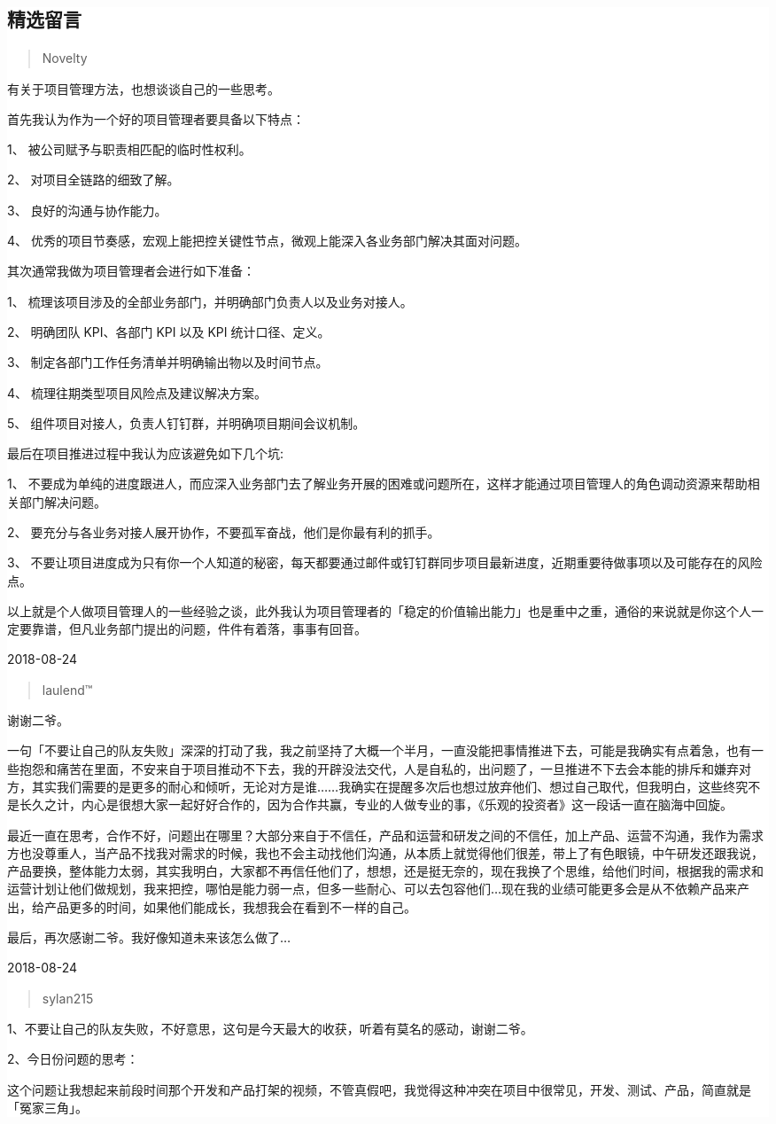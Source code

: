 ## 精选留言

> Novelty

有关于项目管理方法，也想谈谈自己的一些思考。

首先我认为作为一个好的项目管理者要具备以下特点：

1、	被公司赋予与职责相匹配的临时性权利。

2、	对项目全链路的细致了解。

3、	良好的沟通与协作能力。

4、	优秀的项目节奏感，宏观上能把控关键性节点，微观上能深入各业务部门解决其面对问题。

其次通常我做为项目管理者会进行如下准备：

1、	梳理该项目涉及的全部业务部门，并明确部门负责人以及业务对接人。

2、	明确团队 KPI、各部门 KPI 以及 KPI 统计口径、定义。

3、	制定各部门工作任务清单并明确输出物以及时间节点。

4、	梳理往期类型项目风险点及建议解决方案。

5、	组件项目对接人，负责人钉钉群，并明确项目期间会议机制。

最后在项目推进过程中我认为应该避免如下几个坑:

1、	不要成为单纯的进度跟进人，而应深入业务部门去了解业务开展的困难或问题所在，这样才能通过项目管理人的角色调动资源来帮助相关部门解决问题。

2、	要充分与各业务对接人展开协作，不要孤军奋战，他们是你最有利的抓手。

3、	不要让项目进度成为只有你一个人知道的秘密，每天都要通过邮件或钉钉群同步项目最新进度，近期重要待做事项以及可能存在的风险点。

以上就是个人做项目管理人的一些经验之谈，此外我认为项目管理者的「稳定的价值输出能力」也是重中之重，通俗的来说就是你这个人一定要靠谱，但凡业务部门提出的问题，件件有着落，事事有回音。

2018-08-24

> laulend™

谢谢二爷。

一句「不要让自己的队友失败」深深的打动了我，我之前坚持了大概一个半月，一直没能把事情推进下去，可能是我确实有点着急，也有一些抱怨和痛苦在里面，不安来自于项目推动不下去，我的开辟没法交代，人是自私的，出问题了，一旦推进不下去会本能的排斥和嫌弃对方，其实我们需要的是更多的耐心和倾听，无论对方是谁……我确实在提醒多次后也想过放弃他们、想过自己取代，但我明白，这些终究不是长久之计，内心是很想大家一起好好合作的，因为合作共赢，专业的人做专业的事，《乐观的投资者》这一段话一直在脑海中回旋。

最近一直在思考，合作不好，问题出在哪里？大部分来自于不信任，产品和运营和研发之间的不信任，加上产品、运营不沟通，我作为需求方也没尊重人，当产品不找我对需求的时候，我也不会主动找他们沟通，从本质上就觉得他们很差，带上了有色眼镜，中午研发还跟我说，产品要换，整体能力太弱，其实我明白，大家都不再信任他们了，想想，还是挺无奈的，现在我换了个思维，给他们时间，根据我的需求和运营计划让他们做规划，我来把控，哪怕是能力弱一点，但多一些耐心、可以去包容他们…现在我的业绩可能更多会是从不依赖产品来产出，给产品更多的时间，如果他们能成长，我想我会在看到不一样的自己。

最后，再次感谢二爷。我好像知道未来该怎么做了…

2018-08-24

> sylan215

1、不要让自己的队友失败，不好意思，这句是今天最大的收获，听着有莫名的感动，谢谢二爷。

2、今日份问题的思考：

这个问题让我想起来前段时间那个开发和产品打架的视频，不管真假吧，我觉得这种冲突在项目中很常见，开发、测试、产品，简直就是「冤家三角」。
